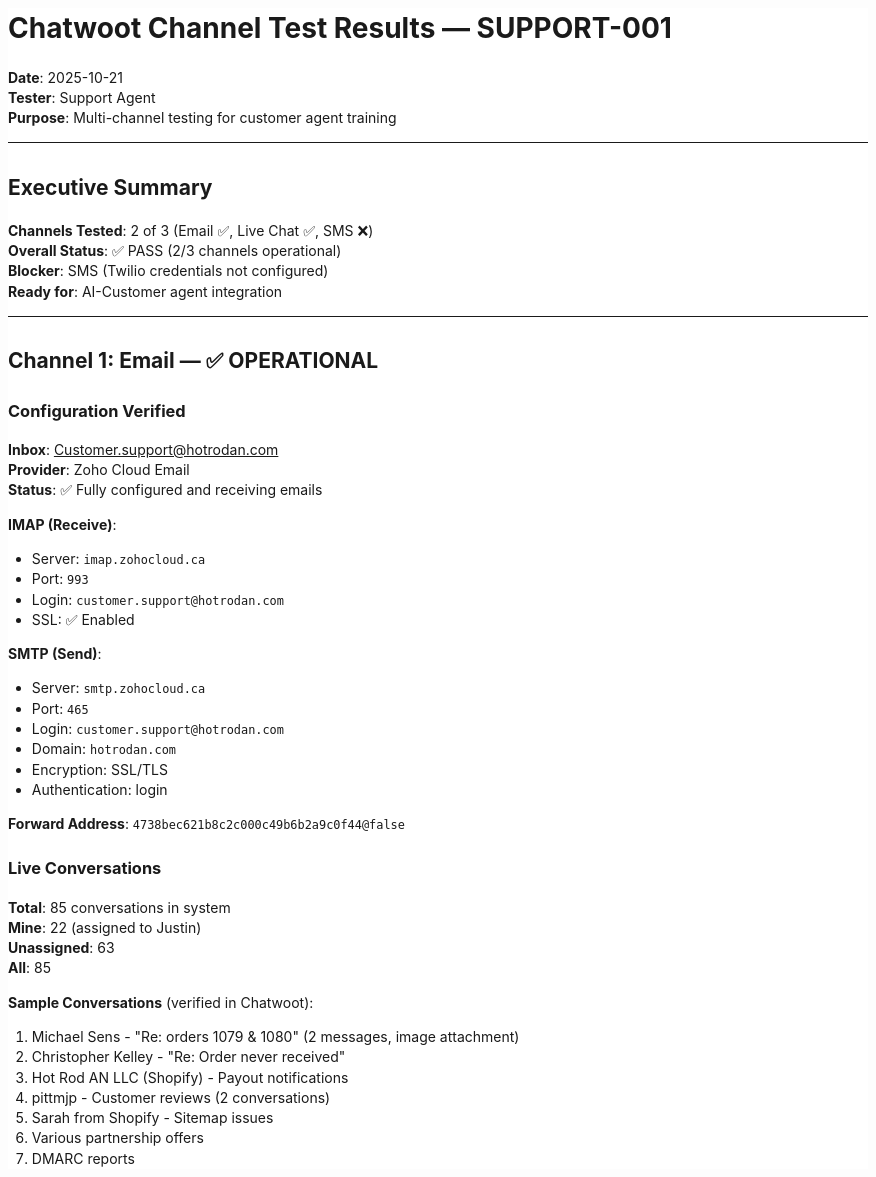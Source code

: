 # Chatwoot Channel Test Results — SUPPORT-001

**Date**: 2025-10-21  
**Tester**: Support Agent  
**Purpose**: Multi-channel testing for customer agent training

---

## Executive Summary

**Channels Tested**: 2 of 3 (Email ✅, Live Chat ✅, SMS ❌)  
**Overall Status**: ✅ PASS (2/3 channels operational)  
**Blocker**: SMS (Twilio credentials not configured)  
**Ready for**: AI-Customer agent integration

---

## Channel 1: Email — ✅ OPERATIONAL

### Configuration Verified

**Inbox**: Customer.support@hotrodan.com  
**Provider**: Zoho Cloud Email  
**Status**: ✅ Fully configured and receiving emails

**IMAP (Receive)**:
- Server: `imap.zohocloud.ca`
- Port: `993`
- Login: `customer.support@hotrodan.com`
- SSL: ✅ Enabled

**SMTP (Send)**:
- Server: `smtp.zohocloud.ca`
- Port: `465`
- Login: `customer.support@hotrodan.com`
- Domain: `hotrodan.com`
- Encryption: SSL/TLS
- Authentication: login

**Forward Address**: `4738bec621b8c2c000c49b6b2a9c0f44@false`

### Live Conversations

**Total**: 85 conversations in system  
**Mine**: 22 (assigned to Justin)  
**Unassigned**: 63  
**All**: 85

**Sample Conversations** (verified in Chatwoot):
1. Michael Sens - "Re: orders 1079 & 1080" (2 messages, image attachment)
2. Christopher Kelley - "Re: Order never received"
3. Hot Rod AN LLC (Shopify) - Payout notifications
4. pittmjp - Customer reviews (2 conversations)
5. Sarah from Shopify - Sitemap issues
6. Various partnership offers
7. DMARC reports
